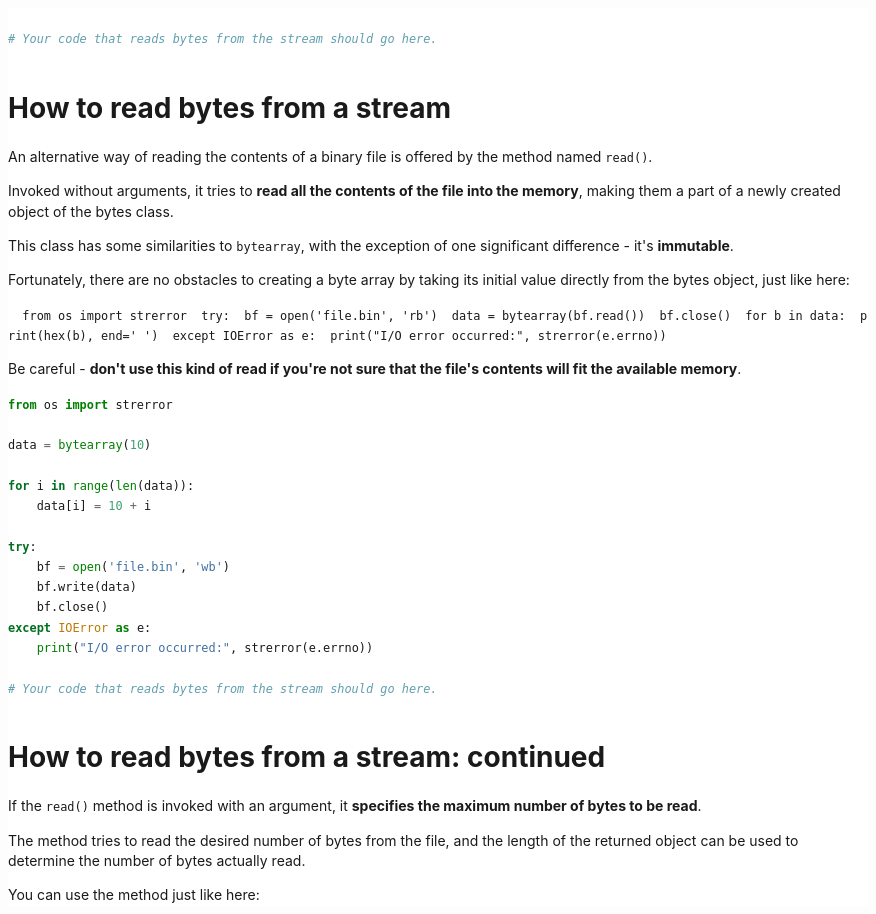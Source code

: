 ```python

# Your code that reads bytes from the stream should go here.

```

# How to read bytes from a stream

An alternative way of reading the contents of a binary file is offered by the method named `read()`.

Invoked without arguments, it tries to **read all the contents of the file into the memory**, making them a part of a newly created object of the bytes class.

This class has some similarities to `bytearray`, with the exception of one significant difference - it's **immutable**.

Fortunately, there are no obstacles to creating a byte array by taking its initial value directly from the bytes object, just like here:

`   from os import strerror  try:  bf = open('file.bin', 'rb')  data = bytearray(bf.read())  bf.close()  for b in data:  print(hex(b), end=' ')  except IOError as e:  print("I/O error occurred:", strerror(e.errno))   `  

Be careful - **don't use this kind of read if you're not sure that the file's contents will fit the available memory**.

```python
from os import strerror

data = bytearray(10)

for i in range(len(data)):
    data[i] = 10 + i

try:
    bf = open('file.bin', 'wb')
    bf.write(data)
    bf.close()
except IOError as e:
    print("I/O error occurred:", strerror(e.errno))

# Your code that reads bytes from the stream should go here.

```
# How to read bytes from a stream: continued

If the `read()` method is invoked with an argument, it **specifies the maximum number of bytes to be read**.

The method tries to read the desired number of bytes from the file, and the length of the returned object can be used to determine the number of bytes actually read.

You can use the method just like here:
